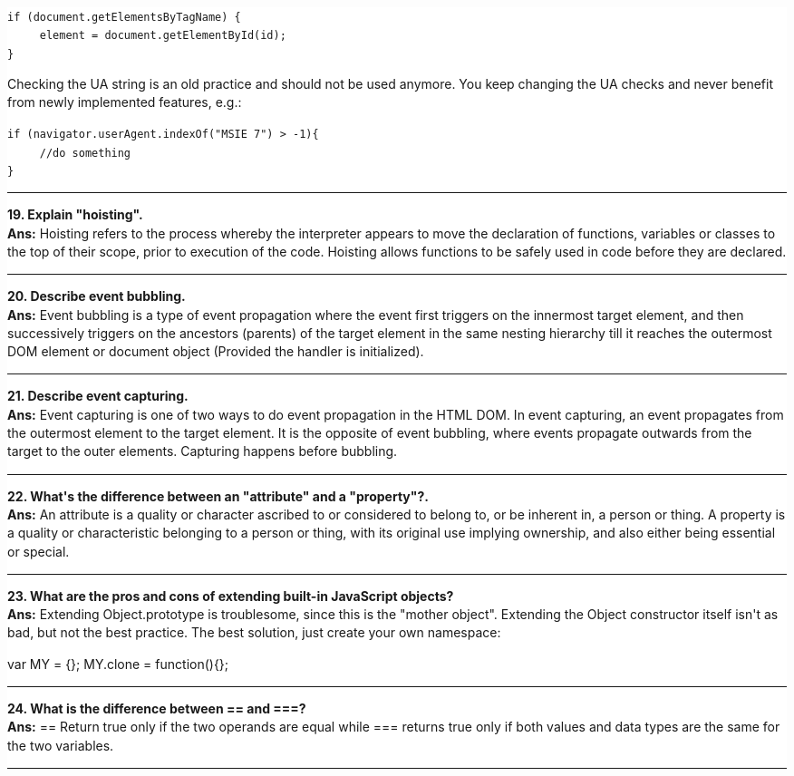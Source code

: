 ```
if (document.getElementsByTagName) {
     element = document.getElementById(id);
}
```

Checking the UA string is an old practice and should not be used anymore. You keep changing the UA checks and never benefit from newly implemented features, e.g.:

```
if (navigator.userAgent.indexOf("MSIE 7") > -1){
     //do something
}
```
---

**19. Explain "hoisting".**<br>
**Ans:** Hoisting refers to the process whereby the interpreter appears to move the declaration of functions, variables or classes to the top of their scope, prior to execution of the code. Hoisting allows functions to be safely used in code before they are declared.

---
**20. Describe event bubbling.**<br>
**Ans:** Event bubbling is a type of event propagation where the event first triggers on the innermost target element, and then successively triggers on the ancestors (parents) of the target element in the same nesting hierarchy till it reaches the outermost DOM element or document object (Provided the handler is initialized).

---
**21. Describe event capturing.**<br>
**Ans:** Event capturing is one of two ways to do event propagation in the HTML DOM. In event capturing, an event propagates from the outermost element to the target element. It is the opposite of event bubbling, where events propagate outwards from the target to the outer elements. Capturing happens before bubbling.

---
**22. What's the difference between an "attribute" and a "property"?.** <br>
**Ans:** An attribute is a quality or character ascribed to or considered to belong to, or be inherent in, a person or thing. A property is a quality or characteristic belonging to a person or thing, with its original use implying ownership, and also either being essential or special.

---
**23. What are the pros and cons of extending built-in JavaScript objects?**<br>
**Ans:** Extending Object.prototype is troublesome, since this is the "mother object". Extending the Object constructor itself isn't as bad, but not the best practice. The best solution, just create your own namespace:

var MY = {};
MY.clone = function(){};

---
**24. What is the difference between == and ===?**<br>
**Ans:** == Return true only if the two operands are equal while === returns true only if both values and data types are the same for the two variables.

---